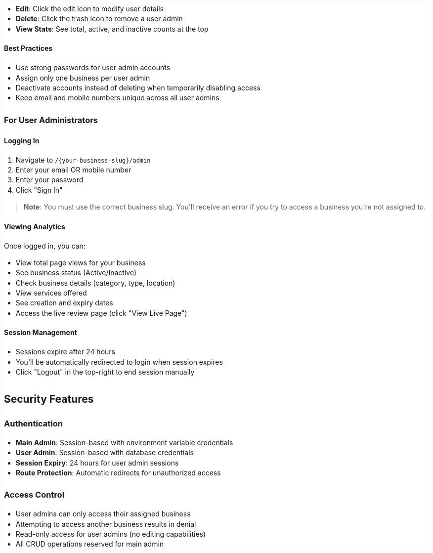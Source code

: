 - **Edit**: Click the edit icon to modify user details
- **Delete**: Click the trash icon to remove a user admin
- **View Stats**: See total, active, and inactive counts at the top

#### Best Practices

- Use strong passwords for user admin accounts
- Assign only one business per user admin
- Deactivate accounts instead of deleting when temporarily disabling access
- Keep email and mobile numbers unique across all user admins

### For User Administrators

#### Logging In

1. Navigate to `/{your-business-slug}/admin`
2. Enter your email OR mobile number
3. Enter your password
4. Click "Sign In"

> **Note**: You must use the correct business slug. You'll receive an error if you try to access a business you're not assigned to.

#### Viewing Analytics

Once logged in, you can:

- View total page views for your business
- See business status (Active/Inactive)
- Check business details (category, type, location)
- View services offered
- See creation and expiry dates
- Access the live review page (click "View Live Page")

#### Session Management

- Sessions expire after 24 hours
- You'll be automatically redirected to login when session expires
- Click "Logout" in the top-right to end session manually

## Security Features

### Authentication

- **Main Admin**: Session-based with environment variable credentials
- **User Admin**: Session-based with database credentials
- **Session Expiry**: 24 hours for user admin sessions
- **Route Protection**: Automatic redirects for unauthorized access

### Access Control

- User admins can only access their assigned business
- Attempting to access another business results in denial
- Read-only access for user admins (no editing capabilities)
- All CRUD operations reserved for main admin
